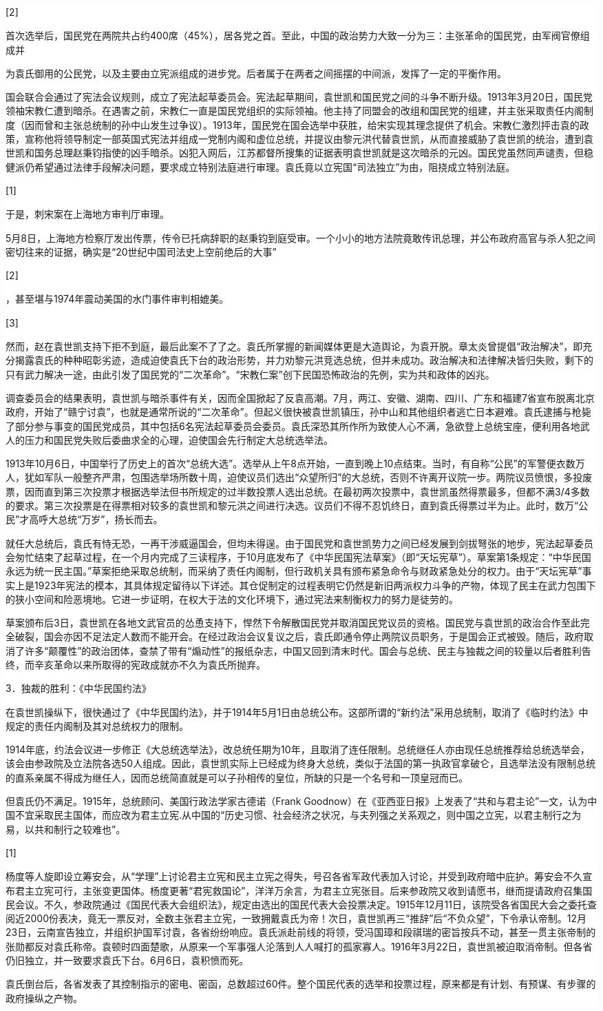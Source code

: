 [2]

首次选举后，国民党在两院共占约400席（45%），居各党之首。至此，中国的政治势力大致一分为三：主张革命的国民党，由军阀官僚组成并

为袁氏御用的公民党，以及主要由立宪派组成的进步党。后者属于在两者之间摇摆的中间派，发挥了一定的平衡作用。

国会联合会通过了宪法会议规则，成立了宪法起草委员会。宪法起草期间，袁世凯和国民党之间的斗争不断升级。1913年3月20日，国民党领袖宋教仁遭到暗杀。在遇害之前，宋教仁一直是国民党组织的实际领袖。他主持了同盟会的改组和国民党的组建，并主张采取责任内阁制度（因而曾和主张总统制的孙中山发生过争议）。1913年，国民党在国会选举中获胜，给宋实现其理念提供了机会。宋教仁激烈抨击袁的政策，宣称他将领导制定一部英国式宪法并组成一党制内阁和虚位总统，并提议由黎元洪代替袁世凯，从而直接威胁了袁世凯的统治，遭到袁世凯和国务总理赵秉钧指使的凶手暗杀。凶犯入网后，江苏都督所搜集的证据表明袁世凯就是这次暗杀的元凶。国民党虽然同声谴责，但稳健派仍希望通过法律手段解决问题，要求成立特别法庭进行审理。袁氏竟以立宪国“司法独立”为由，阻挠成立特别法庭。

[1]

于是，刺宋案在上海地方审判厅审理。

5月8日，上海地方检察厅发出传票，传令已托病辞职的赵秉钧到庭受审。一个小小的地方法院竟敢传讯总理，并公布政府高官与杀人犯之间密切往来的证据，确实是“20世纪中国司法史上空前绝后的大事”

[2]

，甚至堪与1974年震动美国的水门事件审判相媲美。

[3]

然而，赵在袁世凯支持下拒不到庭，最后此案不了了之。袁氏所掌握的新闻媒体更是大造舆论，为袁开脱。章太炎曾提倡“政治解决”，即充分揭露袁氏的种种昭彰劣迹，造成迫使袁氏下台的政治形势，并力劝黎元洪竞选总统，但并未成功。政治解决和法律解决皆归失败，剩下的只有武力解决一途，由此引发了国民党的“二次革命”。“宋教仁案”创下民国恐怖政治的先例，实为共和政体的凶兆。

调查委员会的结果表明，袁世凯与暗杀事件有关，因而全国掀起了反袁高潮。7月，两江、安徽、湖南、四川、广东和福建7省宣布脱离北京政府，开始了“赣宁讨袁”，也就是通常所说的“二次革命”。但起义很快被袁世凯镇压，孙中山和其他组织者逃亡日本避难。袁氏逮捕与枪毙了部分参与事变的国民党成员，其中包括6名宪法起草委员会委员。袁氏深恐其所作所为致使人心不满，急欲登上总统宝座，便利用各地武人的压力和国民党失败后委曲求全的心理，迫使国会先行制定大总统选举法。

1913年10月6日，中国举行了历史上的首次“总统大选”。选举从上午8点开始，一直到晚上10点结束。当时，有自称“公民”的军警便衣数万人，犹如军队一般整齐严肃，包围选举场所数十周，迫使议员们选出“众望所归”的大总统，否则不许离开议院一步。两院议员愤恨，多投废票，因而直到第三次投票才根据选举法但书所规定的过半数投票人选出总统。在最初两次投票中，袁世凯虽然得票最多，但都不满3/4多数的要求。第三次投票是在得票相对较多的袁世凯和黎元洪之间进行决选。议员们不得不忍饥终日，直到袁氏得票过半为止。此时，数万“公民”才高呼大总统“万岁”，扬长而去。

就任大总统后，袁氏有恃无恐，一再干涉威逼国会，但均未得逞。由于国民党和袁世凯势力之间已经发展到剑拔弩张的地步，宪法起草委员会匆忙结束了起草过程，在一个月内完成了三读程序，于10月底发布了《中华民国宪法草案》（即“天坛宪草”）。草案第1条规定：“中华民国永远为统一民主国。”草案拒绝采取总统制，而采纳了责任内阁制，但行政机关具有颁布紧急命令与财政紧急处分的权力。由于“天坛宪草”事实上是1923年宪法的模本，其具体规定留待以下详述。其仓促制定的过程表明它仍然是新旧两派权力斗争的产物，体现了民主在武力包围下的狭小空间和险恶境地。它进一步证明，在权大于法的文化环境下，通过宪法来制衡权力的努力是徒劳的。

草案颁布后3日，袁世凯在各地文武官员的怂恿支持下，悍然下令解散国民党并取消国民党议员的资格。国民党与袁世凯的政治合作至此完全破裂，国会亦因不足法定人数而不能开会。在经过政治会议复议之后，袁氏即通令停止两院议员职务，于是国会正式被毁。随后，政府取消了许多“颠覆性”的政治团体，查禁了带有“煽动性”的报纸杂志，中国又回到清末时代。国会与总统、民主与独裁之间的较量以后者胜利告终，而辛亥革命以来所取得的宪政成就亦不久为袁氏所抛弃。

3．独裁的胜利：《中华民国约法》

在袁世凯操纵下，很快通过了《中华民国约法》，并于1914年5月1日由总统公布。这部所谓的“新约法”采用总统制，取消了《临时约法》中规定的责任内阁制及其对总统权力的限制。

1914年底，约法会议进一步修正《大总统选举法》，改总统任期为10年，且取消了连任限制。总统继任人亦由现任总统推荐给总统选举会，该会由参政院及立法院各选50人组成。因此，袁世凯实际上已经成为终身大总统，类似于法国的第一执政官拿破仑，且选举法没有限制总统的直系亲属不得成为继任人，因而总统简直就是可以子孙相传的皇位，所缺的只是一个名号和一顶皇冠而已。

但袁氏仍不满足。1915年，总统顾问、美国行政法学家古德诺（Frank Goodnow）在《亚西亚日报》上发表了“共和与君主论”一文，认为中国不宜采取民主国体，而应改为君主立宪.从中国的“历史习惯、社会经济之状况，与夫列强之关系观之，则中国之立宪，以君主制行之为易，以共和制行之较难也”。

[1]

杨度等人旋即设立筹安会，从“学理”上讨论君主立宪和民主立宪之得失，号召各省军政代表加入讨论，并受到政府暗中庇护。筹安会不久宣布君主立宪可行，主张变更国体。杨度更著“君宪救国论”，洋洋万余言，为君主立宪张目。后来参政院又收到请愿书，继而提请政府召集国民会议。不久，参政院通过《国民代表大会组织法》，规定由选出的国民代表大会投票决定。1915年12月11日，该院受各省国民大会之委托查阅近2000份表决，竟无一票反对，全数主张君主立宪，一致拥戴袁氏为帝！次日，袁世凯再三“推辞”后“不负众望”，下令承认帝制。12月23日，云南宣告独立，并组织护国军讨袁，各省纷纷响应。袁氏派赴前线的将领，受冯国璋和段祺瑞的密旨按兵不动，甚至一贯主张帝制的张勋都反对袁氏称帝。袁顿时四面楚歌，从原来一个军事强人沦落到人人喊打的孤家寡人。1916年3月22日，袁世凯被迫取消帝制。但各省仍旧独立，并一致要求袁氏下台。6月6日，袁积愤而死。

袁氏倒台后，各省发表了其控制指示的密电、密函，总数超过60件。整个国民代表的选举和投票过程，原来都是有计划、有预谋、有步骤的政府操纵之产物。
